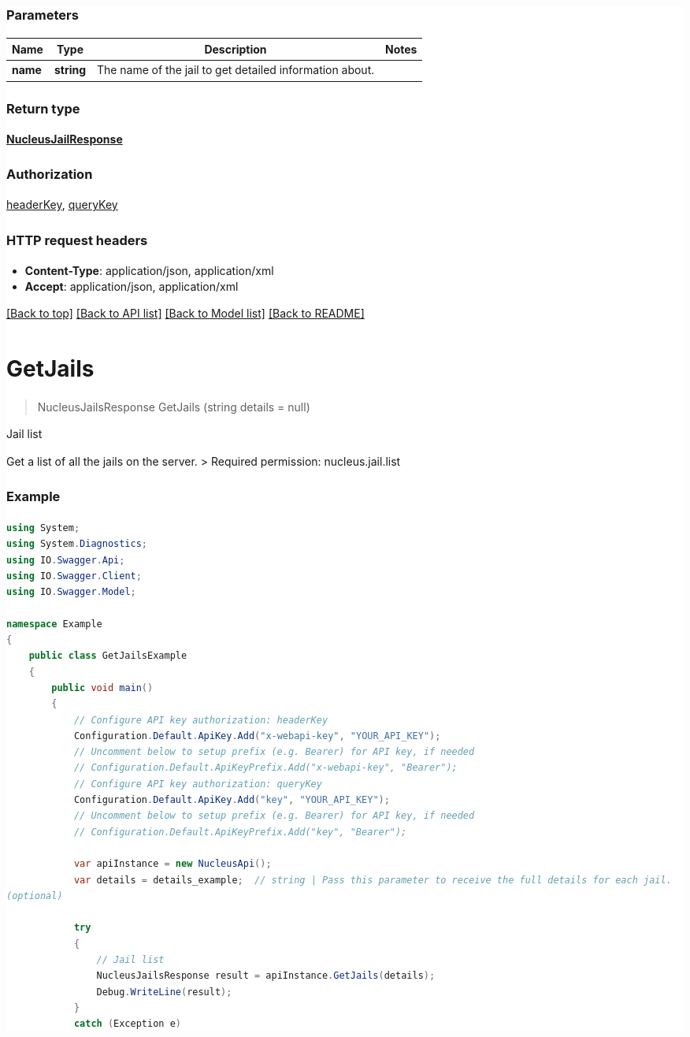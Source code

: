 ### Parameters

Name | Type | Description  | Notes
------------- | ------------- | ------------- | -------------
 **name** | **string**| The name of the jail to get detailed information about. | 

### Return type

[**NucleusJailResponse**](NucleusJailResponse.md)

### Authorization

[headerKey](../README.md#headerKey), [queryKey](../README.md#queryKey)

### HTTP request headers

 - **Content-Type**: application/json, application/xml
 - **Accept**: application/json, application/xml

[[Back to top]](#) [[Back to API list]](../README.md#documentation-for-api-endpoints) [[Back to Model list]](../README.md#documentation-for-models) [[Back to README]](../README.md)

<a name="getjails"></a>
# **GetJails**
> NucleusJailsResponse GetJails (string details = null)

Jail list

Get a list of all the jails on the server.  > Required permission: nucleus.jail.list 

### Example
```csharp
using System;
using System.Diagnostics;
using IO.Swagger.Api;
using IO.Swagger.Client;
using IO.Swagger.Model;

namespace Example
{
    public class GetJailsExample
    {
        public void main()
        {
            // Configure API key authorization: headerKey
            Configuration.Default.ApiKey.Add("x-webapi-key", "YOUR_API_KEY");
            // Uncomment below to setup prefix (e.g. Bearer) for API key, if needed
            // Configuration.Default.ApiKeyPrefix.Add("x-webapi-key", "Bearer");
            // Configure API key authorization: queryKey
            Configuration.Default.ApiKey.Add("key", "YOUR_API_KEY");
            // Uncomment below to setup prefix (e.g. Bearer) for API key, if needed
            // Configuration.Default.ApiKeyPrefix.Add("key", "Bearer");

            var apiInstance = new NucleusApi();
            var details = details_example;  // string | Pass this parameter to receive the full details for each jail. (optional) 

            try
            {
                // Jail list
                NucleusJailsResponse result = apiInstance.GetJails(details);
                Debug.WriteLine(result);
            }
            catch (Exception e)
```